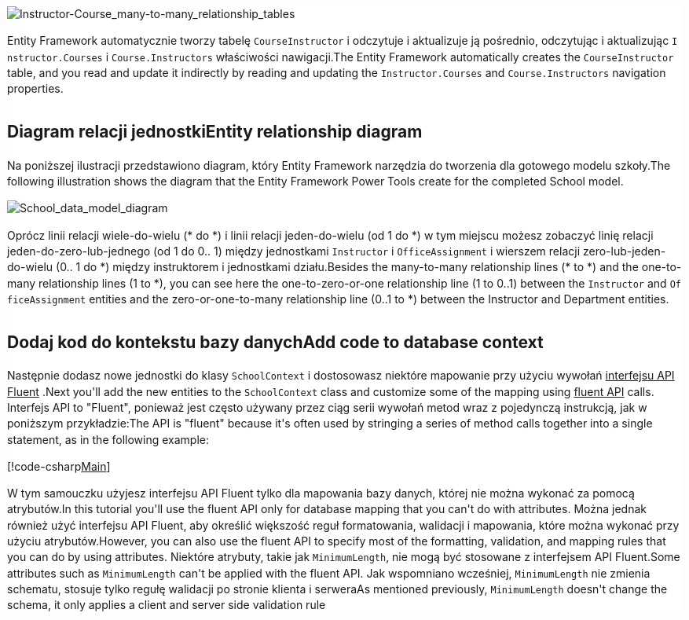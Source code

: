 ![Instructor-Course_many-to-many_relationship_tables](creating-a-more-complex-data-model-for-an-asp-net-mvc-application/_static/image14.png)

<span data-ttu-id="fa536-299">Entity Framework automatycznie tworzy tabelę `CourseInstructor` i odczytuje i aktualizuje ją pośrednio, odczytując i aktualizując `Instructor.Courses` i `Course.Instructors` właściwości nawigacji.</span><span class="sxs-lookup"><span data-stu-id="fa536-299">The Entity Framework automatically creates the `CourseInstructor` table, and you read and update it indirectly by reading and updating the `Instructor.Courses` and `Course.Instructors` navigation properties.</span></span>

## <a name="entity-relationship-diagram"></a><span data-ttu-id="fa536-300">Diagram relacji jednostki</span><span class="sxs-lookup"><span data-stu-id="fa536-300">Entity relationship diagram</span></span>

<span data-ttu-id="fa536-301">Na poniższej ilustracji przedstawiono diagram, który Entity Framework narzędzia do tworzenia dla gotowego modelu szkoły.</span><span class="sxs-lookup"><span data-stu-id="fa536-301">The following illustration shows the diagram that the Entity Framework Power Tools create for the completed School model.</span></span>

![School_data_model_diagram](creating-a-more-complex-data-model-for-an-asp-net-mvc-application/_static/image1.png)

<span data-ttu-id="fa536-303">Oprócz linii relacji wiele-do-wielu (\* do \*) i linii relacji jeden-do-wielu (od 1 do \*) w tym miejscu możesz zobaczyć linię relacji jeden-do-zero-lub-jednego (od 1 do 0.. 1) między jednostkami `Instructor` i `OfficeAssignment` i wierszem relacji zero-lub-jeden-do-wielu (0.. 1 do \*) między instruktorem i jednostkami działu.</span><span class="sxs-lookup"><span data-stu-id="fa536-303">Besides the many-to-many relationship lines (\* to \*) and the one-to-many relationship lines (1 to \*), you can see here the one-to-zero-or-one relationship line (1 to 0..1) between the `Instructor` and `OfficeAssignment` entities and the zero-or-one-to-many relationship line (0..1 to \*) between the Instructor and Department entities.</span></span>

## <a name="add-code-to-database-context"></a><span data-ttu-id="fa536-304">Dodaj kod do kontekstu bazy danych</span><span class="sxs-lookup"><span data-stu-id="fa536-304">Add code to database context</span></span>

<span data-ttu-id="fa536-305">Następnie dodasz nowe jednostki do klasy `SchoolContext` i dostosowasz niektóre mapowanie przy użyciu wywołań [interfejsu API Fluent](https://msdn.microsoft.com/data/jj591617) .</span><span class="sxs-lookup"><span data-stu-id="fa536-305">Next you'll add the new entities to the `SchoolContext` class and customize some of the mapping using [fluent API](https://msdn.microsoft.com/data/jj591617) calls.</span></span> <span data-ttu-id="fa536-306">Interfejs API to "Fluent", ponieważ jest często używany przez ciąg serii wywołań metod wraz z pojedynczą instrukcją, jak w poniższym przykładzie:</span><span class="sxs-lookup"><span data-stu-id="fa536-306">The API is "fluent" because it's often used by stringing a series of method calls together into a single statement, as in the following example:</span></span>

[!code-csharp[Main](creating-a-more-complex-data-model-for-an-asp-net-mvc-application/samples/sample28.cs)]

<span data-ttu-id="fa536-307">W tym samouczku użyjesz interfejsu API Fluent tylko dla mapowania bazy danych, której nie można wykonać za pomocą atrybutów.</span><span class="sxs-lookup"><span data-stu-id="fa536-307">In this tutorial you'll use the fluent API only for database mapping that you can't do with attributes.</span></span> <span data-ttu-id="fa536-308">Można jednak również użyć interfejsu API Fluent, aby określić większość reguł formatowania, walidacji i mapowania, które można wykonać przy użyciu atrybutów.</span><span class="sxs-lookup"><span data-stu-id="fa536-308">However, you can also use the fluent API to specify most of the formatting, validation, and mapping rules that you can do by using attributes.</span></span> <span data-ttu-id="fa536-309">Niektóre atrybuty, takie jak `MinimumLength`, nie mogą być stosowane z interfejsem API Fluent.</span><span class="sxs-lookup"><span data-stu-id="fa536-309">Some attributes such as `MinimumLength` can't be applied with the fluent API.</span></span> <span data-ttu-id="fa536-310">Jak wspomniano wcześniej, `MinimumLength` nie zmienia schematu, stosuje tylko regułę walidacji po stronie klienta i serwera</span><span class="sxs-lookup"><span data-stu-id="fa536-310">As mentioned previously, `MinimumLength` doesn't change the schema, it only applies a client and server side validation rule</span></span>
